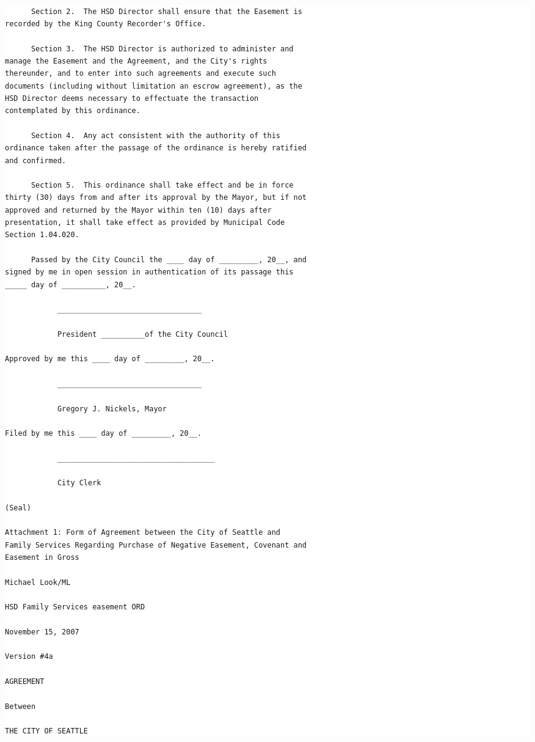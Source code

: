   
          Section 2.  The HSD Director shall ensure that the Easement is  
    recorded by the King County Recorder's Office.  
  
          Section 3.  The HSD Director is authorized to administer and  
    manage the Easement and the Agreement, and the City's rights  
    thereunder, and to enter into such agreements and execute such  
    documents (including without limitation an escrow agreement), as the  
    HSD Director deems necessary to effectuate the transaction  
    contemplated by this ordinance.  
  
          Section 4.  Any act consistent with the authority of this  
    ordinance taken after the passage of the ordinance is hereby ratified  
    and confirmed.  
  
          Section 5.  This ordinance shall take effect and be in force  
    thirty (30) days from and after its approval by the Mayor, but if not  
    approved and returned by the Mayor within ten (10) days after  
    presentation, it shall take effect as provided by Municipal Code  
    Section 1.04.020.  
  
          Passed by the City Council the ____ day of _________, 20__, and  
    signed by me in open session in authentication of its passage this  
    _____ day of __________, 20__.  
  
                _________________________________  
  
                President __________of the City Council  
  
    Approved by me this ____ day of _________, 20__.  
  
                _________________________________  
  
                Gregory J. Nickels, Mayor  
  
    Filed by me this ____ day of _________, 20__.  
  
                ____________________________________  
  
                City Clerk  
  
    (Seal)  
  
    Attachment 1: Form of Agreement between the City of Seattle and  
    Family Services Regarding Purchase of Negative Easement, Covenant and  
    Easement in Gross  
  
    Michael Look/ML  
  
    HSD Family Services easement ORD  
  
    November 15, 2007  
  
    Version #4a  
  
    AGREEMENT  
  
    Between  
  
    THE CITY OF SEATTLE  
  